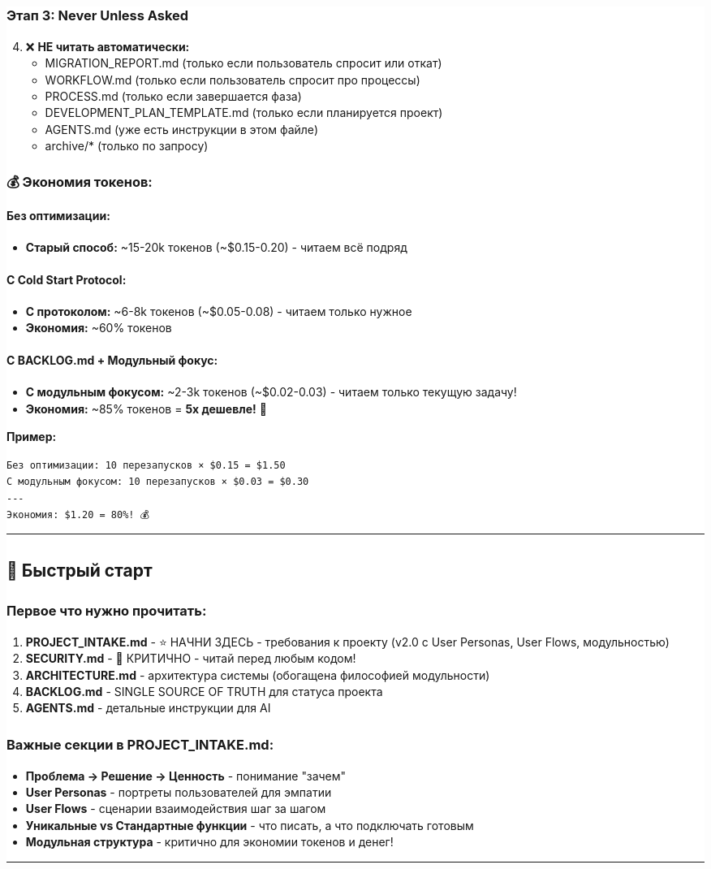 ### Этап 3: Never Unless Asked

4. ❌ **НЕ читать автоматически:**
   - MIGRATION_REPORT.md (только если пользователь спросит или откат)
   - WORKFLOW.md (только если пользователь спросит про процессы)
   - PROCESS.md (только если завершается фаза)
   - DEVELOPMENT_PLAN_TEMPLATE.md (только если планируется проект)
   - AGENTS.md (уже есть инструкции в этом файле)
   - archive/* (только по запросу)

### 💰 Экономия токенов:

#### Без оптимизации:
- **Старый способ:** ~15-20k токенов (~$0.15-0.20) - читаем всё подряд

#### С Cold Start Protocol:
- **С протоколом:** ~6-8k токенов (~$0.05-0.08) - читаем только нужное
- **Экономия:** ~60% токенов

#### С BACKLOG.md + Модульный фокус:
- **С модульным фокусом:** ~2-3k токенов (~$0.02-0.03) - читаем только текущую задачу!
- **Экономия:** ~85% токенов = **5x дешевле!** 🚀

**Пример:**
```
Без оптимизации: 10 перезапусков × $0.15 = $1.50
С модульным фокусом: 10 перезапусков × $0.03 = $0.30
---
Экономия: $1.20 = 80%! 💰
```

---

## 🚀 Быстрый старт

### Первое что нужно прочитать:
1. **PROJECT_INTAKE.md** - ⭐ НАЧНИ ЗДЕСЬ - требования к проекту (v2.0 с User Personas, User Flows, модульностью)
2. **SECURITY.md** - 🔐 КРИТИЧНО - читай перед любым кодом!
3. **ARCHITECTURE.md** - архитектура системы (обогащена философией модульности)
4. **BACKLOG.md** - SINGLE SOURCE OF TRUTH для статуса проекта
5. **AGENTS.md** - детальные инструкции для AI

### Важные секции в PROJECT_INTAKE.md:
- **Проблема → Решение → Ценность** - понимание "зачем"
- **User Personas** - портреты пользователей для эмпатии
- **User Flows** - сценарии взаимодействия шаг за шагом
- **Уникальные vs Стандартные функции** - что писать, а что подключать готовым
- **Модульная структура** - критично для экономии токенов и денег!

---
